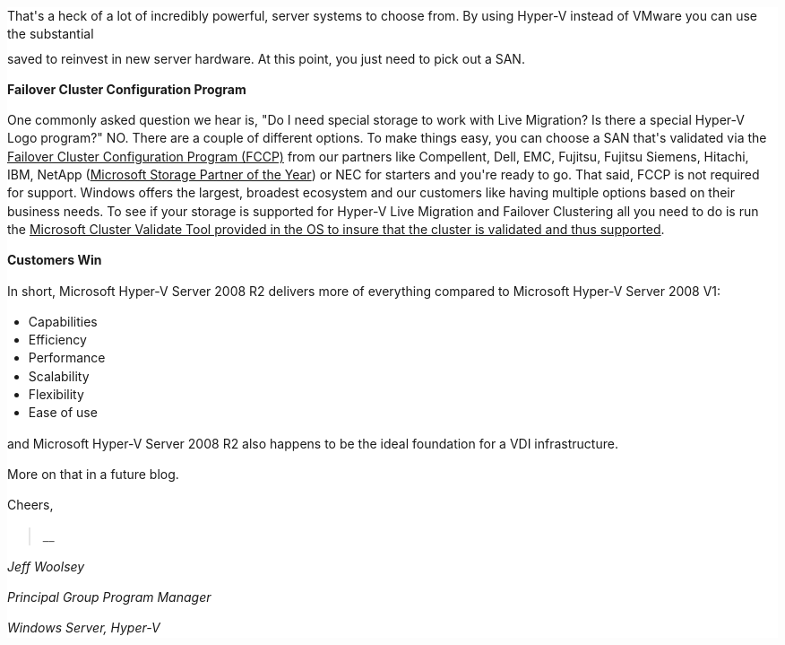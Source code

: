 

That's a heck of a lot of incredibly powerful, server systems to choose from. By using Hyper-V instead of VMware you can use the substantial $$$$ saved to reinvest in new server hardware. At this point, you just need to pick out a SAN. 

**Failover Cluster Configuration Program**

One commonly asked question we hear is, "Do I need special storage to work with Live Migration? Is there a special Hyper-V Logo program?" NO. There are a couple of different options. To make things easy, you can choose a SAN that's validated via the [Failover Cluster Configuration Program (FCCP)](http://www.microsoft.com/windowsserver2008/en/us/failover-clustering-program-partners.aspx) from our partners like Compellent, Dell, EMC, Fujitsu, Fujitsu Siemens, Hitachi, IBM, NetApp ([Microsoft Storage Partner of the Year](http://www.microsoft.com/presspass/press/2009/jun09/06-24POTY09PR.mspx)) or NEC for starters and you're ready to go. That said, FCCP is not required for support. Windows offers the largest, broadest ecosystem and our customers like having multiple options based on their business needs. To see if your storage is supported for Hyper-V Live Migration and Failover Clustering all you need to do is run the [Microsoft Cluster Validate Tool provided in the OS to insure that the cluster is validated and thus supported](http://technet.microsoft.com/en-us/library/cc732035\(WS.10\).aspx). 

**Customers Win**

In short, Microsoft Hyper-V Server 2008 R2 delivers more of everything compared to Microsoft Hyper-V Server 2008 V1: 

  * Capabilities 
  * Efficiency 
  * Performance 
  * Scalability 
  * Flexibility 
  * Ease of use



and Microsoft Hyper-V Server 2008 R2 also happens to be the ideal foundation for a VDI infrastructure.

More on that in a future blog.

Cheers,

> __

_Jeff Woolsey_

_Principal Group Program Manager_

_Windows Server, Hyper-V_
